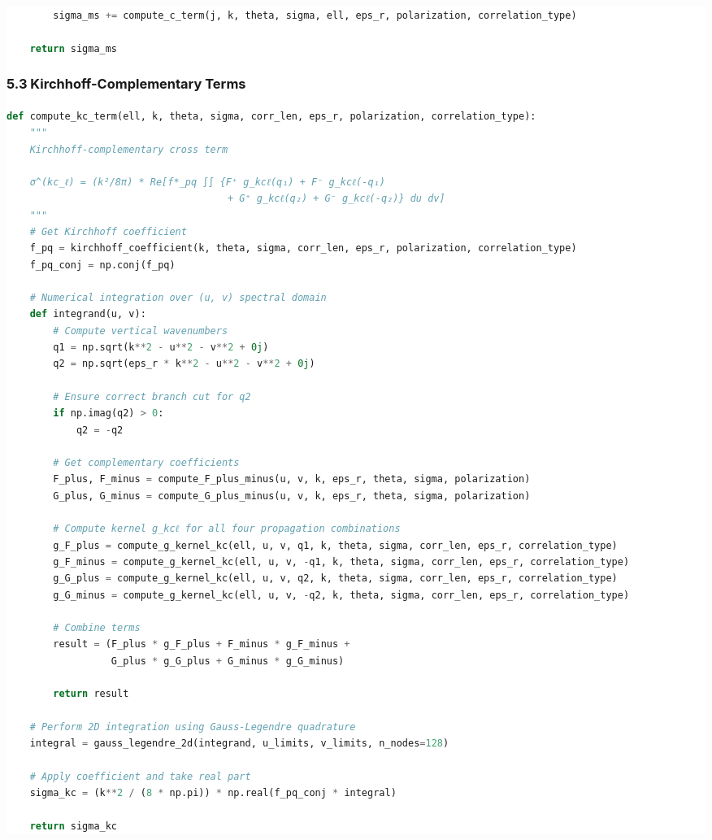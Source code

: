 ```python
        sigma_ms += compute_c_term(j, k, theta, sigma, ell, eps_r, polarization, correlation_type)
    
    return sigma_ms
```

### 5.3 Kirchhoff-Complementary Terms

```python
def compute_kc_term(ell, k, theta, sigma, corr_len, eps_r, polarization, correlation_type):
    """
    Kirchhoff-complementary cross term
    
    σ^(kc_ℓ) = (k²/8π) * Re[f*_pq ∫∫ {F⁺ g_kcℓ(q₁) + F⁻ g_kcℓ(-q₁) 
                                      + G⁺ g_kcℓ(q₂) + G⁻ g_kcℓ(-q₂)} du dv]
    """
    # Get Kirchhoff coefficient
    f_pq = kirchhoff_coefficient(k, theta, sigma, corr_len, eps_r, polarization, correlation_type)
    f_pq_conj = np.conj(f_pq)
    
    # Numerical integration over (u, v) spectral domain
    def integrand(u, v):
        # Compute vertical wavenumbers
        q1 = np.sqrt(k**2 - u**2 - v**2 + 0j)
        q2 = np.sqrt(eps_r * k**2 - u**2 - v**2 + 0j)
        
        # Ensure correct branch cut for q2
        if np.imag(q2) > 0:
            q2 = -q2
        
        # Get complementary coefficients
        F_plus, F_minus = compute_F_plus_minus(u, v, k, eps_r, theta, sigma, polarization)
        G_plus, G_minus = compute_G_plus_minus(u, v, k, eps_r, theta, sigma, polarization)
        
        # Compute kernel g_kcℓ for all four propagation combinations
        g_F_plus = compute_g_kernel_kc(ell, u, v, q1, k, theta, sigma, corr_len, eps_r, correlation_type)
        g_F_minus = compute_g_kernel_kc(ell, u, v, -q1, k, theta, sigma, corr_len, eps_r, correlation_type)
        g_G_plus = compute_g_kernel_kc(ell, u, v, q2, k, theta, sigma, corr_len, eps_r, correlation_type)
        g_G_minus = compute_g_kernel_kc(ell, u, v, -q2, k, theta, sigma, corr_len, eps_r, correlation_type)
        
        # Combine terms
        result = (F_plus * g_F_plus + F_minus * g_F_minus +
                  G_plus * g_G_plus + G_minus * g_G_minus)
        
        return result
    
    # Perform 2D integration using Gauss-Legendre quadrature
    integral = gauss_legendre_2d(integrand, u_limits, v_limits, n_nodes=128)
    
    # Apply coefficient and take real part
    sigma_kc = (k**2 / (8 * np.pi)) * np.real(f_pq_conj * integral)
    
    return sigma_kc
```
